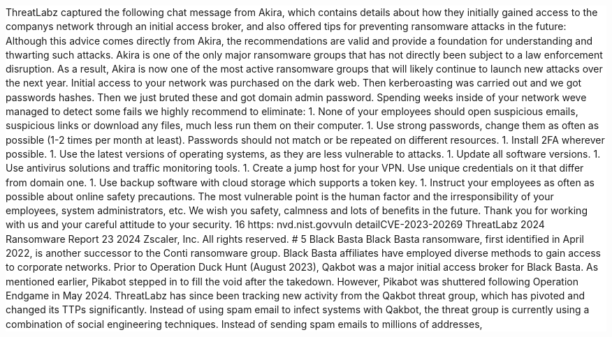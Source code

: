 ThreatLabz captured the following chat 
message from Akira, which contains details 
about how they initially gained access to the 
companys network through an initial access 
broker, and also offered tips for preventing 
ransomware attacks in the future:
Although this advice comes directly from Akira, 
the recommendations are valid and provide a 
foundation for understanding and thwarting 
such attacks.
Akira is one of the only major ransomware 
groups that has not directly been subject to a 
law enforcement disruption. As a result, Akira is 
now one of the most active ransomware groups 
that will likely continue to launch new attacks 
over the next year.
Initial access to your network was purchased on the dark web. Then 
kerberoasting was carried out and we got passwords hashes. Then we 
just bruted these and got domain admin password. Spending weeks 
inside of your network weve managed to detect some fails we highly 
recommend to eliminate: 
1\. None of your employees should open suspicious emails, suspicious 
links or download any files, much less run them on their computer.
1\. Use strong passwords, change them as often as possible (1\-2 times 
per month at least). Passwords should not match or be repeated on 
different resources.
1\. Install 2FA wherever possible.
1\. Use the latest versions of operating systems, as they are less 
vulnerable to attacks.
1\. Update all software versions.
1\. Use antivirus solutions and traffic monitoring tools.
1\. Create a jump host for your VPN. Use unique credentials on it 
that differ from domain one.
1\. Use backup software with cloud storage which supports a 
token key.
1\. Instruct your employees as often as possible about online safety 
precautions. The most vulnerable point is the human factor and the 
irresponsibility of your employees, system administrators, etc. We 
wish you safety, calmness and lots of benefits in the future. Thank 
you for working with us and your careful attitude to your security.
16 https:
nvd.nist.govvuln
detailCVE\-2023\-20269
ThreatLabz 2024 Ransomware Report
23
2024 Zscaler, Inc. All rights reserved.
\# 5 Black Basta
Black Basta ransomware, first identified in 
April 2022, is another successor to the Conti 
ransomware group. Black Basta affiliates have 
employed diverse methods to gain access to 
corporate networks. Prior to Operation Duck 
Hunt (August 2023\), Qakbot was a major initial 
access broker for Black Basta. As mentioned 
earlier, Pikabot stepped in to fill the void after 
the takedown. However, Pikabot was shuttered 
following Operation Endgame in May 2024\.
ThreatLabz has since been tracking new activity 
from the Qakbot threat group, which has pivoted 
and changed its TTPs significantly. Instead of 
using spam email to infect systems with Qakbot, 
the threat group is currently using a combination 
of social engineering techniques. Instead of 
sending spam emails to millions of addresses, 